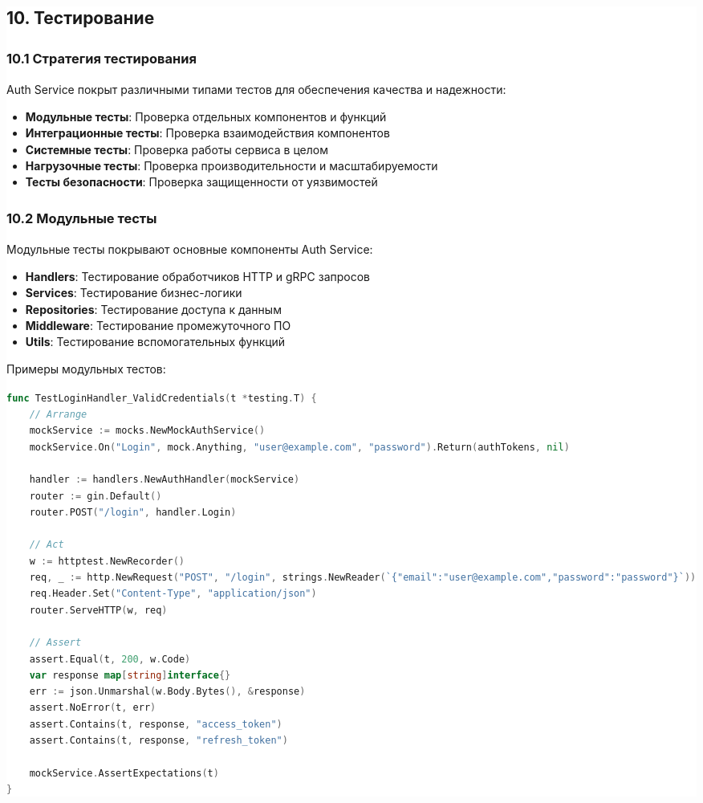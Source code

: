 ## 10. Тестирование

### 10.1 Стратегия тестирования

Auth Service покрыт различными типами тестов для обеспечения качества и надежности:

- **Модульные тесты**: Проверка отдельных компонентов и функций
- **Интеграционные тесты**: Проверка взаимодействия компонентов
- **Системные тесты**: Проверка работы сервиса в целом
- **Нагрузочные тесты**: Проверка производительности и масштабируемости
- **Тесты безопасности**: Проверка защищенности от уязвимостей

### 10.2 Модульные тесты

Модульные тесты покрывают основные компоненты Auth Service:

- **Handlers**: Тестирование обработчиков HTTP и gRPC запросов
- **Services**: Тестирование бизнес-логики
- **Repositories**: Тестирование доступа к данным
- **Middleware**: Тестирование промежуточного ПО
- **Utils**: Тестирование вспомогательных функций

Примеры модульных тестов:

```go
func TestLoginHandler_ValidCredentials(t *testing.T) {
    // Arrange
    mockService := mocks.NewMockAuthService()
    mockService.On("Login", mock.Anything, "user@example.com", "password").Return(authTokens, nil)
    
    handler := handlers.NewAuthHandler(mockService)
    router := gin.Default()
    router.POST("/login", handler.Login)
    
    // Act
    w := httptest.NewRecorder()
    req, _ := http.NewRequest("POST", "/login", strings.NewReader(`{"email":"user@example.com","password":"password"}`))
    req.Header.Set("Content-Type", "application/json")
    router.ServeHTTP(w, req)
    
    // Assert
    assert.Equal(t, 200, w.Code)
    var response map[string]interface{}
    err := json.Unmarshal(w.Body.Bytes(), &response)
    assert.NoError(t, err)
    assert.Contains(t, response, "access_token")
    assert.Contains(t, response, "refresh_token")
    
    mockService.AssertExpectations(t)
}
```
